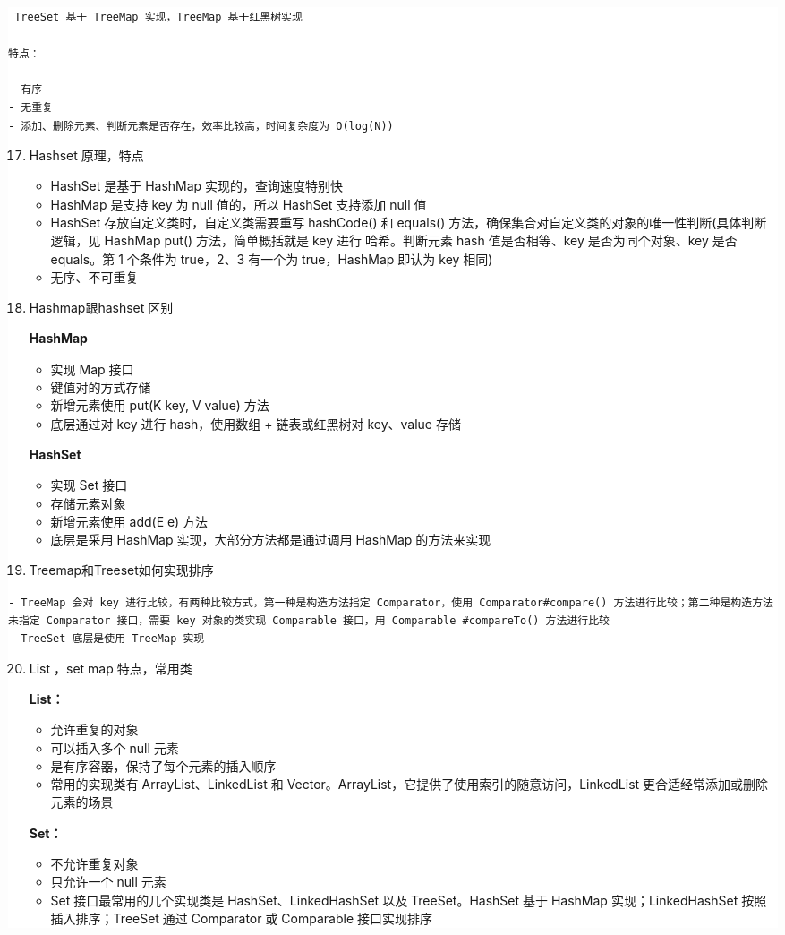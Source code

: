      TreeSet 基于 TreeMap 实现，TreeMap 基于红黑树实现 

    特点：

    - 有序
    - 无重复
    - 添加、删除元素、判断元素是否存在，效率比较高，时间复杂度为 O(log(N))

17. Hashset 原理，特点

    - HashSet 是基于 HashMap 实现的，查询速度特别快
    - HashMap 是支持 key 为 null 值的，所以 HashSet 支持添加 null 值
    - HashSet 存放自定义类时，自定义类需要重写 hashCode() 和 equals() 方法，确保集合对自定义类的对象的唯一性判断(具体判断逻辑，见 HashMap put() 方法，简单概括就是 key 进行 哈希。判断元素 hash 值是否相等、key 是否为同个对象、key 是否 equals。第 1 个条件为 true，2、3 有一个为 true，HashMap 即认为 key 相同)
    - 无序、不可重复

18. Hashmap跟hashset 区别

    **HashMap**

    - 实现 Map 接口
    - 键值对的方式存储
    - 新增元素使用 put(K key, V value) 方法
    - 底层通过对 key 进行 hash，使用数组 + 链表或红黑树对 key、value 存储

     

    **HashSet**

    - 实现 Set 接口
    - 存储元素对象
    - 新增元素使用 add(E e) 方法
    - 底层是采用 HashMap 实现，大部分方法都是通过调用 HashMap 的方法来实现

19.  Treemap和Treeset如何实现排序

    - TreeMap 会对 key 进行比较，有两种比较方式，第一种是构造方法指定 Comparator，使用 Comparator#compare() 方法进行比较；第二种是构造方法未指定 Comparator 接口，需要 key 对象的类实现 Comparable 接口，用 Comparable #compareTo() 方法进行比较
    - TreeSet 底层是使用 TreeMap 实现

20. List ，set   map  特点，常用类

    **List：**

    - 允许重复的对象
    - 可以插入多个 null 元素
    - 是有序容器，保持了每个元素的插入顺序
    - 常用的实现类有 ArrayList、LinkedList 和 Vector。ArrayList，它提供了使用索引的随意访问，LinkedList 更合适经常添加或删除元素的场景

     

    **Set：**

    - 不允许重复对象
    - 只允许一个 null 元素
    - Set 接口最常用的几个实现类是 HashSet、LinkedHashSet 以及 TreeSet。HashSet 基于 HashMap 实现；LinkedHashSet 按照插入排序；TreeSet 通过 Comparator 或 Comparable 接口实现排序

     
